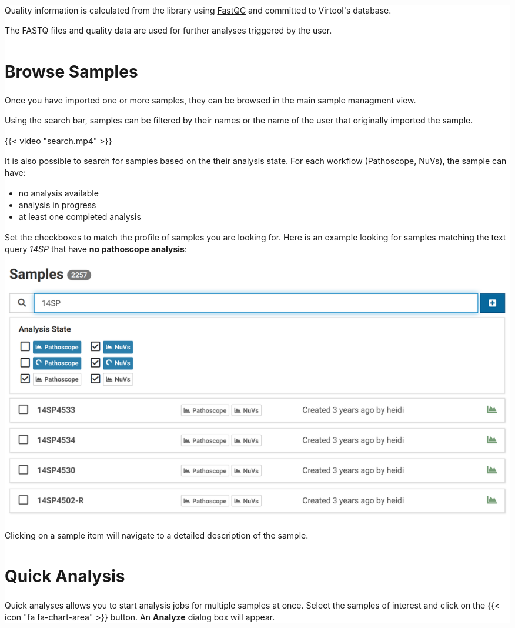 Quality information is calculated from the library using [FastQC](https://www.bioinformatics.babraham.ac.uk/projects/fastqc/) and committed to Virtool's database.

The FASTQ files and quality data are used for further analyses triggered by the user.

# Browse Samples

Once you have imported one or more samples, they can be browsed in the main sample managment view.

Using the search bar, samples can be filtered by their names or the name of the user that originally imported the sample.

{{< video "search.mp4" >}}

It is also possible to search for samples based on the their analysis state. For each workflow (Pathoscope, NuVs), the sample can have:

  - no analysis available
  - analysis in progress
  - at least one completed analysis
  
Set the checkboxes to match the profile of samples you are looking for. Here is an example looking for samples matching the text query _14SP_ that have **no pathoscope analysis**:

![Searching for samples that have no pathoscope analysis and match text query '14SP'](filter_no_pathoscope.png)

Clicking on a sample item will navigate to a detailed description of the sample.

# Quick Analysis

Quick analyses allows you to start analysis jobs for multiple samples at once. Select the samples of interest and click on the {{< icon "fa fa-chart-area" >}} button. An **Analyze** dialog box will appear.